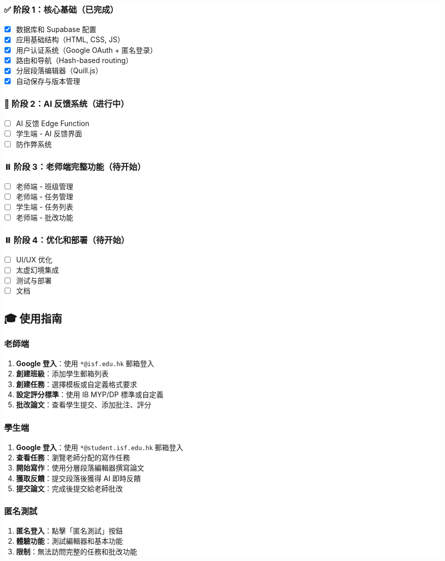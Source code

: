 ### ✅ 阶段 1：核心基础（已完成）

- [x] 数据库和 Supabase 配置
- [x] 应用基础结构（HTML, CSS, JS）
- [x] 用户认证系统（Google OAuth + 匿名登录）
- [x] 路由和导航（Hash-based routing）
- [x] 分层段落编辑器（Quill.js）
- [x] 自动保存与版本管理

### 🔄 阶段 2：AI 反馈系统（进行中）

- [ ] AI 反馈 Edge Function
- [ ] 学生端 - AI 反馈界面
- [ ] 防作弊系统

### ⏸️ 阶段 3：老师端完整功能（待开始）

- [ ] 老师端 - 班级管理
- [ ] 老师端 - 任务管理
- [ ] 学生端 - 任务列表
- [ ] 老师端 - 批改功能

### ⏸️ 阶段 4：优化和部署（待开始）

- [ ] UI/UX 优化
- [ ] 太虚幻境集成
- [ ] 测试与部署
- [ ] 文档

## 🎓 使用指南

### 老師端

1. **Google 登入**：使用 `*@isf.edu.hk` 郵箱登入
2. **創建班級**：添加學生郵箱列表
3. **創建任務**：選擇模板或自定義格式要求
4. **設定評分標準**：使用 IB MYP/DP 標準或自定義
5. **批改論文**：查看學生提交、添加批注、評分

### 學生端

1. **Google 登入**：使用 `*@student.isf.edu.hk` 郵箱登入
2. **查看任務**：瀏覽老師分配的寫作任務
3. **開始寫作**：使用分層段落編輯器撰寫論文
4. **獲取反饋**：提交段落後獲得 AI 即時反饋
5. **提交論文**：完成後提交給老師批改

### 匿名測試

1. **匿名登入**：點擊「匿名測試」按鈕
2. **體驗功能**：測試編輯器和基本功能
3. **限制**：無法訪問完整的任務和批改功能
